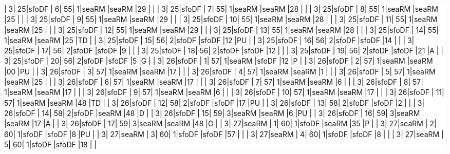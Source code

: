 |      3|    25|sfoDF     |     6|       55|        1|seaRM     |seaRM   |29      |        |
|      3|    25|sfoDF     |     7|       55|        1|seaRM     |seaRM   |28      |        |
|      3|    25|sfoDF     |     8|       55|        1|seaRM     |seaRM   |25      |        |
|      3|    25|sfoDF     |     9|       55|        1|seaRM     |seaRM   |29      |        |
|      3|    25|sfoDF     |    10|       55|        1|seaRM     |seaRM   |28      |        |
|      3|    25|sfoDF     |    11|       55|        1|seaRM     |seaRM   |25      |        |
|      3|    25|sfoDF     |    12|       55|        1|seaRM     |seaRM   |29      |        |
|      3|    25|sfoDF     |    13|       55|        1|seaRM     |seaRM   |28      |        |
|      3|    25|sfoDF     |    14|       55|        1|seaRM     |seaRM   |25      |TD      |
|      3|    25|sfoDF     |    15|       56|        2|sfoDF     |sfoDF   |12      |PU      |
|      3|    25|sfoDF     |    16|       56|        2|sfoDF     |sfoDF   |14      |        |
|      3|    25|sfoDF     |    17|       56|        2|sfoDF     |sfoDF   |9       |        |
|      3|    25|sfoDF     |    18|       56|        2|sfoDF     |sfoDF   |12      |        |
|      3|    25|sfoDF     |    19|       56|        2|sfoDF     |sfoDF   |21      |A       |
|      3|    25|sfoDF     |    20|       56|        2|sfoDF     |sfoDF   |5       |G       |
|      3|    26|sfoDF     |     1|       57|        1|seaRM     |sfoDF   |12      |P       |
|      3|    26|sfoDF     |     2|       57|        1|seaRM     |seaRM   |00      |PU      |
|      3|    26|sfoDF     |     3|       57|        1|seaRM     |seaRM   |17      |        |
|      3|    26|sfoDF     |     4|       57|        1|seaRM     |seaRM   |1       |        |
|      3|    26|sfoDF     |     5|       57|        1|seaRM     |seaRM   |25      |        |
|      3|    26|sfoDF     |     6|       57|        1|seaRM     |seaRM   |17      |        |
|      3|    26|sfoDF     |     7|       57|        1|seaRM     |seaRM   |6       |        |
|      3|    26|sfoDF     |     8|       57|        1|seaRM     |seaRM   |17      |        |
|      3|    26|sfoDF     |     9|       57|        1|seaRM     |seaRM   |6       |        |
|      3|    26|sfoDF     |    10|       57|        1|seaRM     |seaRM   |17      |        |
|      3|    26|sfoDF     |    11|       57|        1|seaRM     |seaRM   |48      |TD      |
|      3|    26|sfoDF     |    12|       58|        2|sfoDF     |sfoDF   |17      |PU      |
|      3|    26|sfoDF     |    13|       58|        2|sfoDF     |sfoDF   |2       |        |
|      3|    26|sfoDF     |    14|       58|        2|sfoDF     |seaRM   |48      |D       |
|      3|    26|sfoDF     |    15|       59|        3|seaRM     |seaRM   |6       |PU      |
|      3|    26|sfoDF     |    16|       59|        3|seaRM     |seaRM   |17      |A       |
|      3|    26|sfoDF     |    17|       59|        3|seaRM     |seaRM   |48      |G       |
|      3|    27|seaRM     |     1|       60|        1|sfoDF     |seaRM   |35      |P       |
|      3|    27|seaRM     |     2|       60|        1|sfoDF     |sfoDF   |8       |PU      |
|      3|    27|seaRM     |     3|       60|        1|sfoDF     |sfoDF   |57      |        |
|      3|    27|seaRM     |     4|       60|        1|sfoDF     |sfoDF   |8       |        |
|      3|    27|seaRM     |     5|       60|        1|sfoDF     |sfoDF   |18      |        |